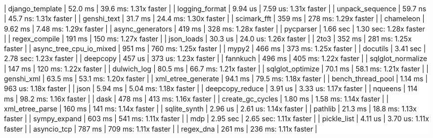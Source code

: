 | django_template         | 52.0 ms                                                      | 39.6 ms: 1.31x faster                                                        |
| logging_format          | 9.94 us                                                      | 7.59 us: 1.31x faster                                                        |
| unpack_sequence         | 59.7 ns                                                      | 45.7 ns: 1.31x faster                                                        |
| genshi_text             | 31.7 ms                                                      | 24.4 ms: 1.30x faster                                                        |
| scimark_fft             | 359 ms                                                       | 278 ms: 1.29x faster                                                         |
| chameleon               | 9.62 ms                                                      | 7.48 ms: 1.29x faster                                                        |
| async_generators        | 419 ms                                                       | 328 ms: 1.28x faster                                                         |
| pycparser               | 1.66 sec                                                     | 1.30 sec: 1.28x faster                                                       |
| regex_compile           | 191 ms                                                       | 150 ms: 1.27x faster                                                         |
| json_loads              | 30.3 us                                                      | 24.0 us: 1.26x faster                                                        |
| 2to3                    | 352 ms                                                       | 281 ms: 1.25x faster                                                         |
| async_tree_cpu_io_mixed | 951 ms                                                       | 760 ms: 1.25x faster                                                         |
| mypy2                   | 466 ms                                                       | 373 ms: 1.25x faster                                                         |
| docutils                | 3.41 sec                                                     | 2.78 sec: 1.23x faster                                                       |
| deepcopy                | 457 us                                                       | 373 us: 1.23x faster                                                         |
| fannkuch                | 496 ms                                                       | 405 ms: 1.22x faster                                                         |
| sqlglot_normalize       | 147 ms                                                       | 120 ms: 1.22x faster                                                         |
| dulwich_log             | 80.5 ms                                                      | 66.7 ms: 1.21x faster                                                        |
| sqlglot_optimize        | 70.1 ms                                                      | 58.1 ms: 1.21x faster                                                        |
| genshi_xml              | 63.5 ms                                                      | 53.1 ms: 1.20x faster                                                        |
| xml_etree_generate      | 94.1 ms                                                      | 79.5 ms: 1.18x faster                                                        |
| bench_thread_pool       | 1.14 ms                                                      | 963 us: 1.18x faster                                                         |
| json                    | 5.94 ms                                                      | 5.04 ms: 1.18x faster                                                        |
| deepcopy_reduce         | 3.91 us                                                      | 3.33 us: 1.17x faster                                                        |
| nqueens                 | 114 ms                                                       | 98.2 ms: 1.16x faster                                                        |
| dask                    | 478 ms                                                       | 413 ms: 1.16x faster                                                         |
| create_gc_cycles        | 1.80 ms                                                      | 1.58 ms: 1.14x faster                                                        |
| xml_etree_parse         | 160 ms                                                       | 141 ms: 1.14x faster                                                         |
| sqlite_synth            | 2.96 us                                                      | 2.61 us: 1.14x faster                                                        |
| pathlib                 | 21.3 ms                                                      | 18.8 ms: 1.13x faster                                                        |
| sympy_expand            | 603 ms                                                       | 541 ms: 1.11x faster                                                         |
| mdp                     | 2.95 sec                                                     | 2.65 sec: 1.11x faster                                                       |
| pickle_list             | 4.11 us                                                      | 3.70 us: 1.11x faster                                                        |
| asyncio_tcp             | 787 ms                                                       | 709 ms: 1.11x faster                                                         |
| regex_dna               | 261 ms                                                       | 236 ms: 1.11x faster                                                         |